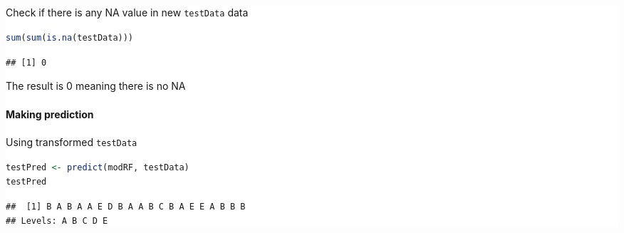 Check if there is any NA value in new `testData` data

```r
sum(sum(is.na(testData)))
```

```
## [1] 0
```

The result is 0 meaning there is no NA

#### **Making prediction**

Using transformed `testData`

```r
testPred <- predict(modRF, testData)
testPred
```

```
##  [1] B A B A A E D B A A B C B A E E A B B B
## Levels: A B C D E
```
